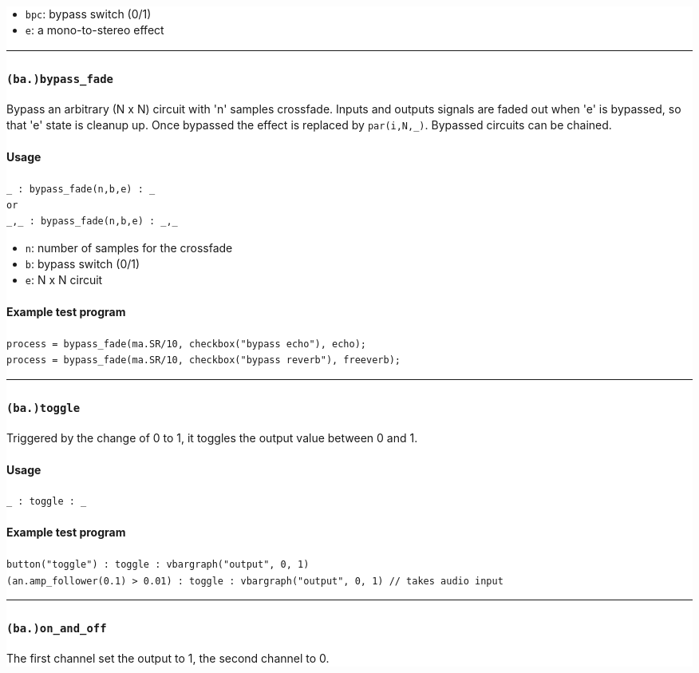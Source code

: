 * `bpc`: bypass switch (0/1)
* `e`: a mono-to-stereo effect

----

### `(ba.)bypass_fade`

Bypass an arbitrary (N x N) circuit with 'n' samples crossfade.
Inputs and outputs signals are faded out when 'e' is bypassed,
so that 'e' state is cleanup up.
Once bypassed the effect is replaced by `par(i,N,_)`.
Bypassed circuits can be chained.

#### Usage

```
_ : bypass_fade(n,b,e) : _
or
_,_ : bypass_fade(n,b,e) : _,_
```
* `n`: number of samples for the crossfade
* `b`: bypass switch (0/1)
* `e`: N x N circuit

#### Example test program

```
process = bypass_fade(ma.SR/10, checkbox("bypass echo"), echo);
process = bypass_fade(ma.SR/10, checkbox("bypass reverb"), freeverb);
```

----

### `(ba.)toggle`

Triggered by the change of 0 to 1, it toggles the output value
between 0 and 1.

#### Usage

```
_ : toggle : _
```
#### Example test program

```
button("toggle") : toggle : vbargraph("output", 0, 1)
(an.amp_follower(0.1) > 0.01) : toggle : vbargraph("output", 0, 1) // takes audio input
```


----

### `(ba.)on_and_off`

The first channel set the output to 1, the second channel to 0.

